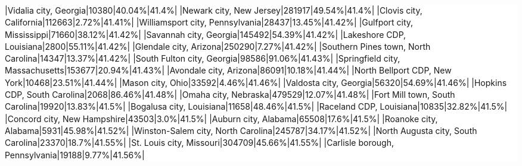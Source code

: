 |Vidalia city, Georgia|10380|40.04%|41.4%|
|Newark city, New Jersey|281917|49.54%|41.4%|
|Clovis city, California|112663|2.72%|41.41%|
|Williamsport city, Pennsylvania|28437|13.45%|41.42%|
|Gulfport city, Mississippi|71660|38.12%|41.42%|
|Savannah city, Georgia|145492|54.39%|41.42%|
|Lakeshore CDP, Louisiana|2800|55.11%|41.42%|
|Glendale city, Arizona|250290|7.27%|41.42%|
|Southern Pines town, North Carolina|14347|13.37%|41.42%|
|South Fulton city, Georgia|98586|91.06%|41.43%|
|Springfield city, Massachusetts|153677|20.94%|41.43%|
|Avondale city, Arizona|86091|10.18%|41.44%|
|North Bellport CDP, New York|10468|23.51%|41.44%|
|Mason city, Ohio|33592|4.46%|41.46%|
|Valdosta city, Georgia|56320|54.69%|41.46%|
|Hopkins CDP, South Carolina|2068|86.46%|41.48%|
|Omaha city, Nebraska|479529|12.07%|41.48%|
|Fort Mill town, South Carolina|19920|13.83%|41.5%|
|Bogalusa city, Louisiana|11658|48.46%|41.5%|
|Raceland CDP, Louisiana|10835|32.82%|41.5%|
|Concord city, New Hampshire|43503|3.0%|41.5%|
|Auburn city, Alabama|65508|17.6%|41.5%|
|Roanoke city, Alabama|5931|45.98%|41.52%|
|Winston-Salem city, North Carolina|245787|34.17%|41.52%|
|North Augusta city, South Carolina|23370|18.7%|41.55%|
|St. Louis city, Missouri|304709|45.66%|41.55%|
|Carlisle borough, Pennsylvania|19188|9.77%|41.56%|
